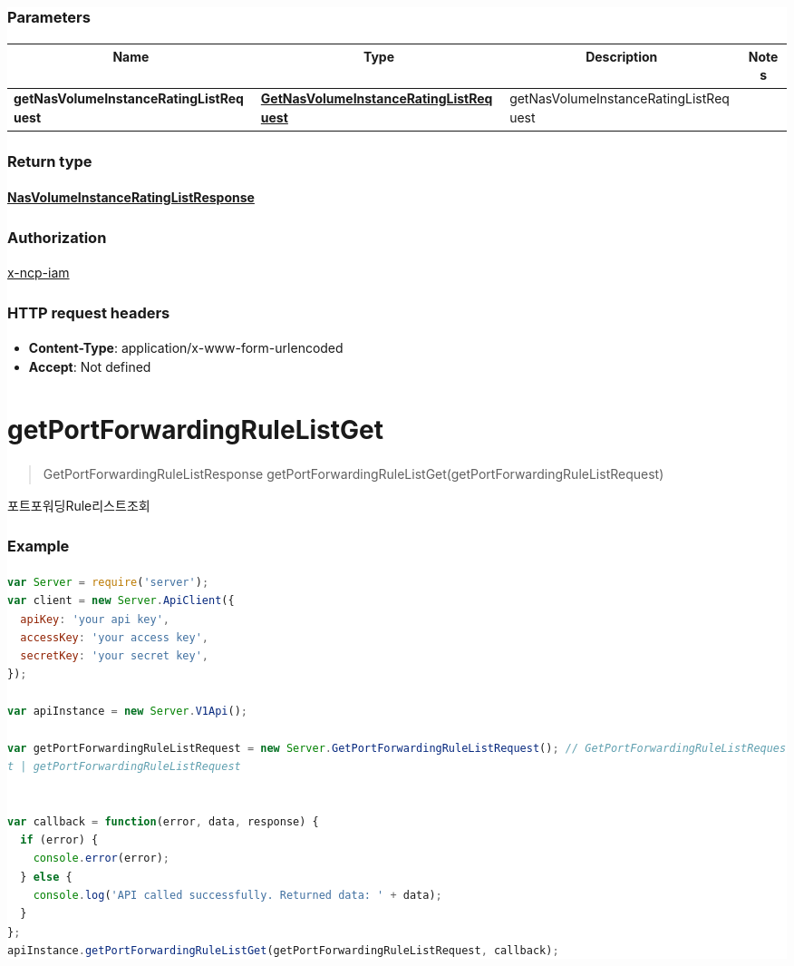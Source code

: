 ### Parameters

Name | Type | Description  | Notes
------------- | ------------- | ------------- | -------------
 **getNasVolumeInstanceRatingListRequest** | [**GetNasVolumeInstanceRatingListRequest**](GetNasVolumeInstanceRatingListRequest.md)| getNasVolumeInstanceRatingListRequest | 

### Return type

[**NasVolumeInstanceRatingListResponse**](NasVolumeInstanceRatingListResponse.md)

### Authorization

[x-ncp-iam](../README.md#x-ncp-iam)

### HTTP request headers

 - **Content-Type**: application/x-www-form-urlencoded
 - **Accept**: Not defined

<a name="getPortForwardingRuleListGet"></a>
# **getPortForwardingRuleListGet**
> GetPortForwardingRuleListResponse getPortForwardingRuleListGet(getPortForwardingRuleListRequest)



포트포워딩Rule리스트조회

### Example
```javascript
var Server = require('server');
var client = new Server.ApiClient({
  apiKey: 'your api key',
  accessKey: 'your access key',
  secretKey: 'your secret key',
});

var apiInstance = new Server.V1Api();

var getPortForwardingRuleListRequest = new Server.GetPortForwardingRuleListRequest(); // GetPortForwardingRuleListRequest | getPortForwardingRuleListRequest


var callback = function(error, data, response) {
  if (error) {
    console.error(error);
  } else {
    console.log('API called successfully. Returned data: ' + data);
  }
};
apiInstance.getPortForwardingRuleListGet(getPortForwardingRuleListRequest, callback);
```
